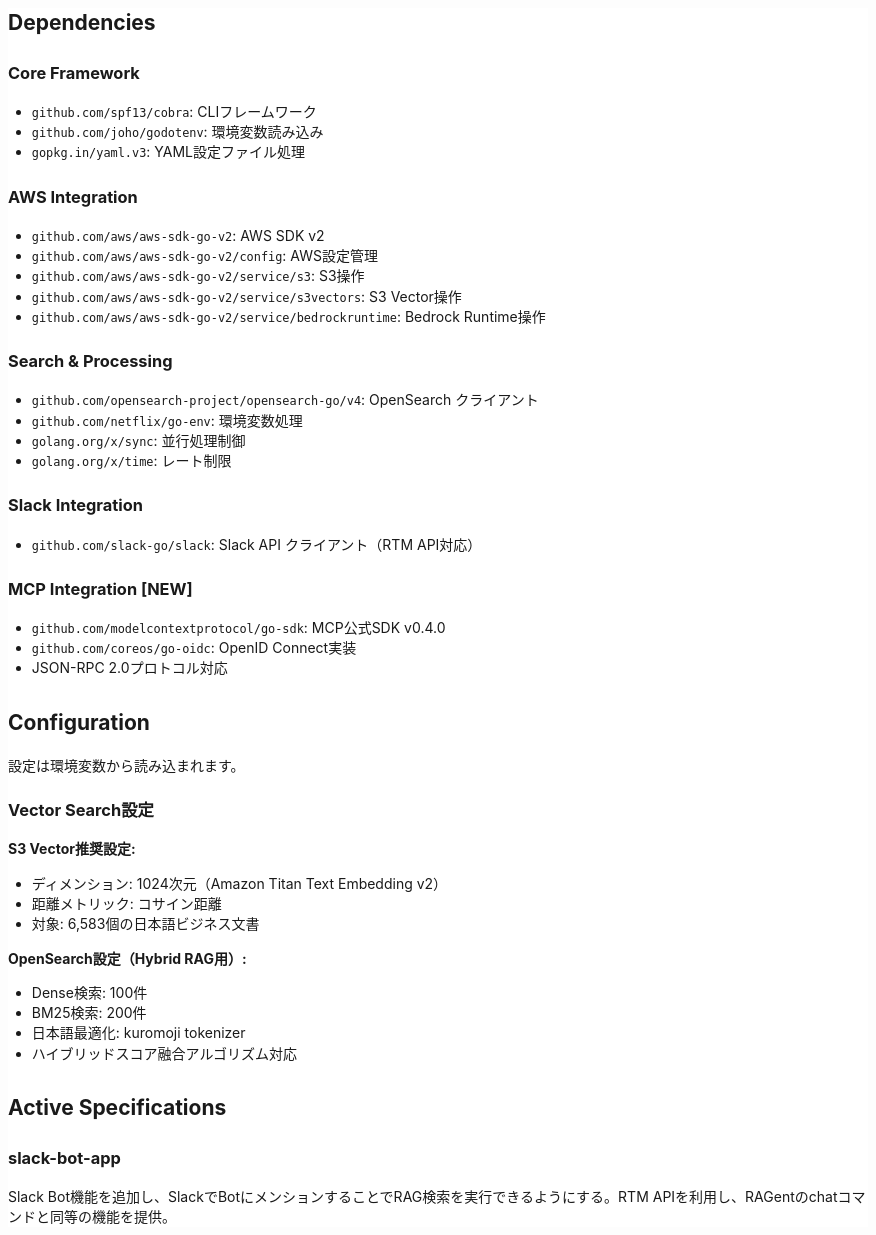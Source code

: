 ## Dependencies

### Core Framework
- `github.com/spf13/cobra`: CLIフレームワーク
- `github.com/joho/godotenv`: 環境変数読み込み
- `gopkg.in/yaml.v3`: YAML設定ファイル処理

### AWS Integration
- `github.com/aws/aws-sdk-go-v2`: AWS SDK v2
- `github.com/aws/aws-sdk-go-v2/config`: AWS設定管理
- `github.com/aws/aws-sdk-go-v2/service/s3`: S3操作
- `github.com/aws/aws-sdk-go-v2/service/s3vectors`: S3 Vector操作
- `github.com/aws/aws-sdk-go-v2/service/bedrockruntime`: Bedrock Runtime操作

### Search & Processing
- `github.com/opensearch-project/opensearch-go/v4`: OpenSearch クライアント
- `github.com/netflix/go-env`: 環境変数処理
- `golang.org/x/sync`: 並行処理制御
- `golang.org/x/time`: レート制限

### Slack Integration
- `github.com/slack-go/slack`: Slack API クライアント（RTM API対応）

### MCP Integration [NEW]
- `github.com/modelcontextprotocol/go-sdk`: MCP公式SDK v0.4.0
- `github.com/coreos/go-oidc`: OpenID Connect実装
- JSON-RPC 2.0プロトコル対応

## Configuration

設定は環境変数から読み込まれます。

### Vector Search設定
**S3 Vector推奨設定:**
- ディメンション: 1024次元（Amazon Titan Text Embedding v2）
- 距離メトリック: コサイン距離
- 対象: 6,583個の日本語ビジネス文書

**OpenSearch設定（Hybrid RAG用）:**
- Dense検索: 100件
- BM25検索: 200件
- 日本語最適化: kuromoji tokenizer
- ハイブリッドスコア融合アルゴリズム対応

## Active Specifications

### slack-bot-app
Slack Bot機能を追加し、SlackでBotにメンションすることでRAG検索を実行できるようにする。RTM APIを利用し、RAGentのchatコマンドと同等の機能を提供。
